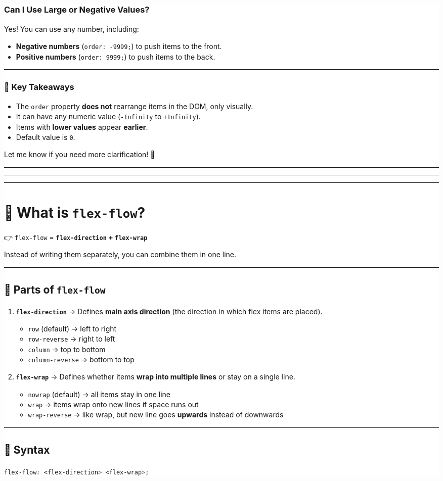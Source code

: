 
### **Can I Use Large or Negative Values?**
Yes! You can use any number, including:
- **Negative numbers** (`order: -9999;`) to push items to the front.
- **Positive numbers** (`order: 9999;`) to push items to the back.

---

### **🔹 Key Takeaways**
- The `order` property **does not** rearrange items in the DOM, only visually.
- It can have any numeric value (`-Infinity` to `+Infinity`).
- Items with **lower values** appear **earlier**.
- Default value is `0`.

Let me know if you need more clarification! 🚀



---
---
---


# 🎯 What is `flex-flow`?

👉 `flex-flow` = **`flex-direction` + `flex-wrap`**

Instead of writing them separately, you can combine them in one line.

---

## 🔹 Parts of `flex-flow`

1. **`flex-direction`** → Defines **main axis direction** (the direction in which flex items are placed).

   * `row` (default) → left to right
   * `row-reverse` → right to left
   * `column` → top to bottom
   * `column-reverse` → bottom to top

2. **`flex-wrap`** → Defines whether items **wrap into multiple lines** or stay on a single line.

   * `nowrap` (default) → all items stay in one line
   * `wrap` → items wrap onto new lines if space runs out
   * `wrap-reverse` → like wrap, but new line goes **upwards** instead of downwards

---

## 🔹 Syntax

```css
flex-flow: <flex-direction> <flex-wrap>;
```
